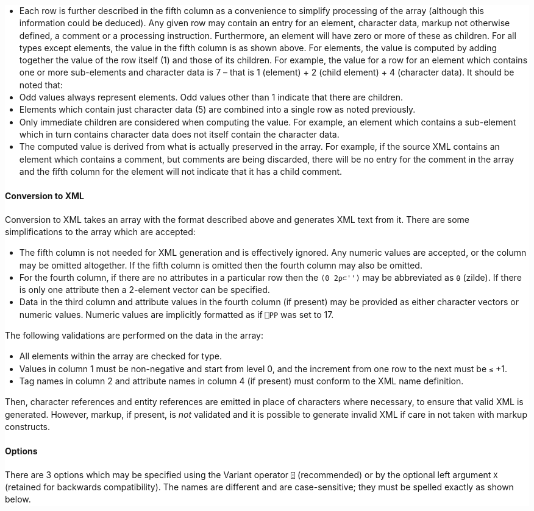 - Each row is further described in the fifth column as a convenience to simplify processing of the array (although this information could be deduced). Any given row may contain an entry for an element, character data, markup not otherwise defined, a comment or a processing instruction. Furthermore, an element will have zero or more of these as children. For all types except elements, the value in the fifth column is as shown above. For elements, the value is computed by adding together the value of the row itself (1) and those of its children. For example, the value for a row for an element which contains one or more sub-elements and character data is 7 – that is 1 (element) + 2 (child element) + 4 (character data). It should be noted that:
- Odd values always represent elements. Odd values other than 1 indicate that there are children.
- Elements which contain just character data (5) are combined into a single row as noted previously.
- Only immediate children are considered when computing the value. For example, an element which contains a sub-element which in turn contains character data does not itself contain the character data.
- The computed value is derived from what is actually preserved in the array. For example, if the source XML contains an element which contains a comment, but comments are being discarded, there will be no entry for the comment in the array and the fifth column for the element will not indicate that it has a child comment.

#### Conversion to XML


Conversion to XML takes an array with the format described above and generates XML text from it. There are some simplifications to the array which are accepted:

- The fifth column is not needed for XML generation and is effectively ignored. Any numeric values are accepted, or the column may be omitted altogether. If the fifth column is omitted then the fourth column may also be omitted.
- For the fourth column, if there are no attributes in a particular row then the `(0 2⍴⊂'')` may be abbreviated as `⍬` (zilde). If there is only one attribute then a 2-element vector can be specified.
- Data in the third column and attribute values in the fourth column (if present) may be provided as either character vectors or numeric values. Numeric values are implicitly formatted as if `⎕PP` was set to 17.



The following validations are performed on the data in the array:

- All elements within the array are checked for type.
- Values in column 1 must be non-negative and start from level 0, and the increment from one row to the next must be `≤` +1. 
- Tag names in column 2 and attribute names in column 4 (if present) must conform to the XML name definition.


Then, character references and entity references are emitted in place of characters where necessary, to ensure that valid XML is generated. However, markup, if present, is *not* validated and it is possible to generate invalid XML if care in not taken with markup constructs.

#### Options


There are 3 options which may be specified using the Variant operator `⍠` (recommended) or by the optional left argument `X` (retained for backwards compatibility). The names are different and are case-sensitive; they must be spelled exactly as shown below.
